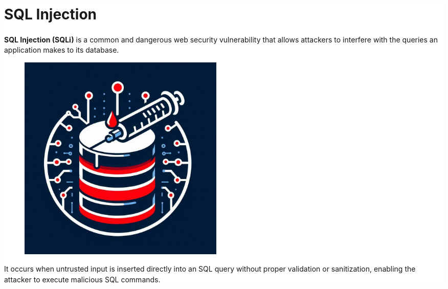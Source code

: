 # SQL Injection

**SQL Injection (SQLi)** is a common and dangerous web security vulnerability that allows attackers to interfere with the queries an application makes to its database.

<figure><img src="../../../.gitbook/assets/image (277) (1).png" alt="" width="375"><figcaption></figcaption></figure>

It occurs when untrusted input is inserted directly into an SQL query without proper validation or sanitization, enabling the attacker to execute malicious SQL commands.
